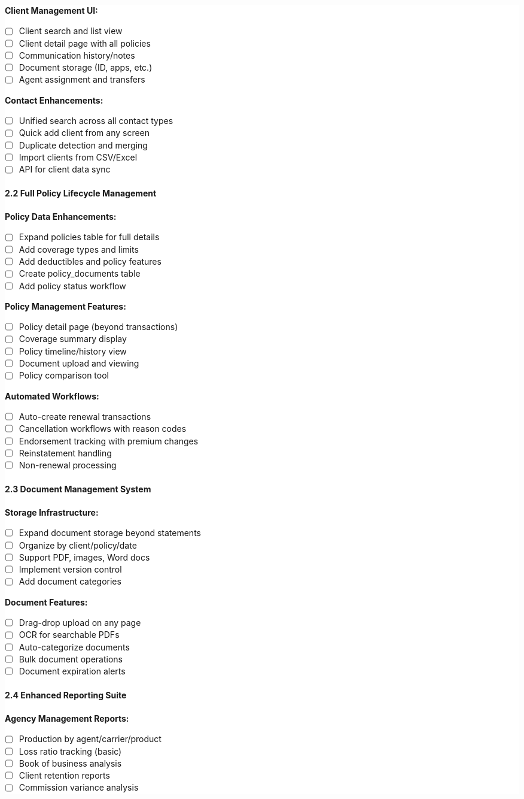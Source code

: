 **Client Management UI:**
- [ ] Client search and list view
- [ ] Client detail page with all policies
- [ ] Communication history/notes
- [ ] Document storage (ID, apps, etc.)
- [ ] Agent assignment and transfers

**Contact Enhancements:**
- [ ] Unified search across all contact types
- [ ] Quick add client from any screen
- [ ] Duplicate detection and merging
- [ ] Import clients from CSV/Excel
- [ ] API for client data sync

#### 2.2 Full Policy Lifecycle Management
**Policy Data Enhancements:**
- [ ] Expand policies table for full details
- [ ] Add coverage types and limits
- [ ] Add deductibles and policy features
- [ ] Create policy_documents table
- [ ] Add policy status workflow

**Policy Management Features:**
- [ ] Policy detail page (beyond transactions)
- [ ] Coverage summary display
- [ ] Policy timeline/history view
- [ ] Document upload and viewing
- [ ] Policy comparison tool

**Automated Workflows:**
- [ ] Auto-create renewal transactions
- [ ] Cancellation workflows with reason codes
- [ ] Endorsement tracking with premium changes
- [ ] Reinstatement handling
- [ ] Non-renewal processing

#### 2.3 Document Management System
**Storage Infrastructure:**
- [ ] Expand document storage beyond statements
- [ ] Organize by client/policy/date
- [ ] Support PDF, images, Word docs
- [ ] Implement version control
- [ ] Add document categories

**Document Features:**
- [ ] Drag-drop upload on any page
- [ ] OCR for searchable PDFs
- [ ] Auto-categorize documents
- [ ] Bulk document operations
- [ ] Document expiration alerts

#### 2.4 Enhanced Reporting Suite
**Agency Management Reports:**
- [ ] Production by agent/carrier/product
- [ ] Loss ratio tracking (basic)
- [ ] Book of business analysis
- [ ] Client retention reports
- [ ] Commission variance analysis

